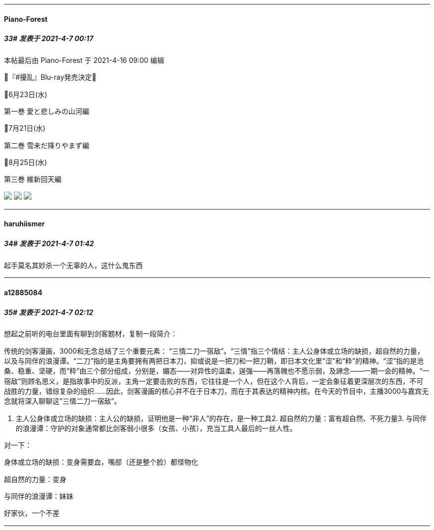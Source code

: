 *****

####  Piano-Forest  
##### 33#       发表于 2021-4-7 00:17

 本帖最后由 Piano-Forest 于 2021-4-16 09:00 编辑 

📀『#擾乱』Blu-ray発売決定📀

🔻6月23日(水)

第一巻 愛と悲しみの山河編

🔻7月21日(水)

第二巻 雪未だ降りやまず編

🔻8月25日(水)

第三巻 維新回天編

<img src="https://p.sda1.dev/1/a1b13409add5d18ead606ec6e3217996/IMG_20210407_001429.jpg" referrerpolicy="no-referrer">
<img src="https://p.sda1.dev/1/fc58d539def73a3fc33954f262d27a9e/【擾乱】Blu-ray1巻_ジャケット796×1000-1.jpg" referrerpolicy="no-referrer">
<img src="https://p.sda1.dev/1/15dd016124c9e406222343e278e016aa/00000002561.jpg" referrerpolicy="no-referrer">

*****

####  haruhiismer  
##### 34#       发表于 2021-4-7 01:42

起手莫名其妙杀一个无辜的人，这什么鬼东西

*****

####  a12885084  
##### 35#       发表于 2021-4-7 02:12

想起之前听的电台里面有聊到剑客题材，复制一段简介：

传统的剑客漫画，3000和无念总结了三个重要元素： “三情二刀一宿敌”。“三情”指三个情结：主人公身体或立场的缺损，超自然的力量，以及与同伴的浪漫谭。“二刀”指的是主角要拥有两把日本刀，抑或说是一把刀和一把刀鞘，即日本文化里“涩”和“粋”的精神。“涩”指的是沧桑、稳重、坚硬，而“粋”由三个部分组成，分别是，媚态——对异性的温柔，逞强——再落魄也不愿示弱，及諦念——一期一会的精神。“一宿敌”则顾名思义，是指故事中的反派，主角一定要击败的东西，它往往是一个人，但在这个人背后，一定会象征着更深层次的东西，不可战胜的力量，错综复杂的组织……因此，剑客漫画的核心并不在于日本刀，而在于其表达的精神内核。在今天的节目中，主播3000与嘉宾无念就将深入聊聊这“三情二刀一宿敌”。
1. 主人公身体或立场的缺损：主人公的缺损，证明他是一种“非人”的存在，是一种工具2. 超自然的力量：富有超自然、不死力量3. 与同伴的浪漫谭：守护的对象通常都比剑客弱小很多（女孩、小孩），充当工具人最后的一丝人性。

对一下：

身体或立场的缺损：变身需要血，嘴部（还是整个脸）都怪物化

超自然的力量：变身

与同伴的浪漫谭：妹妹

好家伙，一个不差

*****
